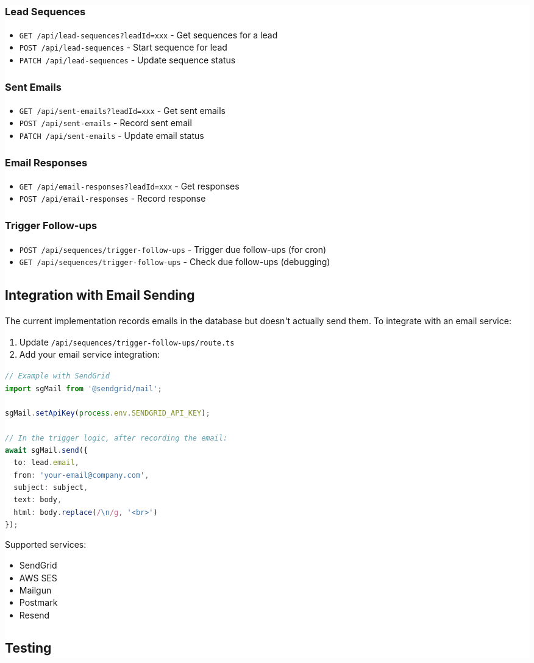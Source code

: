 ### Lead Sequences
- `GET /api/lead-sequences?leadId=xxx` - Get sequences for a lead
- `POST /api/lead-sequences` - Start sequence for lead
- `PATCH /api/lead-sequences` - Update sequence status

### Sent Emails
- `GET /api/sent-emails?leadId=xxx` - Get sent emails
- `POST /api/sent-emails` - Record sent email
- `PATCH /api/sent-emails` - Update email status

### Email Responses
- `GET /api/email-responses?leadId=xxx` - Get responses
- `POST /api/email-responses` - Record response

### Trigger Follow-ups
- `POST /api/sequences/trigger-follow-ups` - Trigger due follow-ups (for cron)
- `GET /api/sequences/trigger-follow-ups` - Check due follow-ups (debugging)

## Integration with Email Sending

The current implementation records emails in the database but doesn't actually send them. To integrate with an email service:

1. Update `/api/sequences/trigger-follow-ups/route.ts`
2. Add your email service integration:

```typescript
// Example with SendGrid
import sgMail from '@sendgrid/mail';

sgMail.setApiKey(process.env.SENDGRID_API_KEY);

// In the trigger logic, after recording the email:
await sgMail.send({
  to: lead.email,
  from: 'your-email@company.com',
  subject: subject,
  text: body,
  html: body.replace(/\n/g, '<br>')
});
```

Supported services:
- SendGrid
- AWS SES
- Mailgun
- Postmark
- Resend

## Testing
